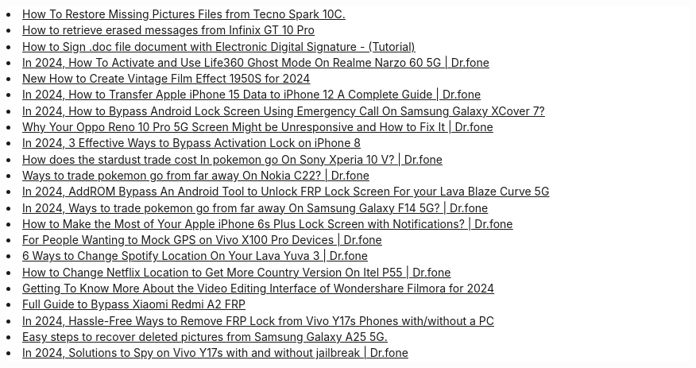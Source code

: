 <li><a href="https://blog-min.techidaily.com/how-to-restore-missing-pictures-files-from-tecno-spark-10c-by-fonelab-android-recover-pictures/"><u>How To  Restore Missing Pictures Files from Tecno Spark 10C.</u></a></li>
<li><a href="https://blog-min.techidaily.com/how-to-retrieve-erased-messages-from-infinix-gt-10-pro-by-fonelab-android-recover-messages/"><u>How to retrieve erased messages from Infinix GT 10 Pro</u></a></li>
<li><a href="https://blog-min.techidaily.com/how-to-sign-doc-file-document-with-electronic-digital-signature-tutorial-by-ldigisigner-sign-a-word-sign-a-word/"><u>How to Sign .doc file document with Electronic Digital Signature - (Tutorial)</u></a></li>
<li><a href="https://location-social.techidaily.com/in-2024-how-to-activate-and-use-life360-ghost-mode-on-realme-narzo-60-5g-drfone-by-drfone-virtual-android/"><u>In 2024, How To Activate and Use Life360 Ghost Mode On Realme Narzo 60 5G | Dr.fone</u></a></li>
<li><a href="https://ai-editing-video.techidaily.com/new-how-to-create-vintage-film-effect-1950s-for-2024/"><u>New How to Create Vintage Film Effect 1950S for 2024</u></a></li>
<li><a href="https://iphone-transfer.techidaily.com/in-2024-how-to-transfer-apple-iphone-15-data-to-iphone-12-a-complete-guide-drfone-by-drfone-transfer-from-ios/"><u>In 2024, How to Transfer Apple iPhone 15 Data to iPhone 12 A Complete Guide | Dr.fone</u></a></li>
<li><a href="https://android-unlock.techidaily.com/in-2024-how-to-bypass-android-lock-screen-using-emergency-call-on-samsung-galaxy-xcover-7-by-drfone-android/"><u>In 2024, How to Bypass Android Lock Screen Using Emergency Call On Samsung Galaxy XCover 7?</u></a></li>
<li><a href="https://howto.techidaily.com/why-your-oppo-reno-10-pro-5g-screen-might-be-unresponsive-and-how-to-fix-it-drfone-by-drfone-fix-android-problems-fix-android-problems/"><u>Why Your Oppo Reno 10 Pro 5G Screen Might be Unresponsive and How to Fix It | Dr.fone</u></a></li>
<li><a href="https://activate-lock.techidaily.com/in-2024-3-effective-ways-to-bypass-activation-lock-on-iphone-8-by-drfone-ios/"><u>In 2024, 3 Effective Ways to Bypass Activation Lock on iPhone 8</u></a></li>
<li><a href="https://android-pokemon-go.techidaily.com/how-does-the-stardust-trade-cost-in-pokemon-go-on-sony-xperia-10-v-drfone-by-drfone-virtual-android/"><u>How does the stardust trade cost In pokemon go On Sony Xperia 10 V? | Dr.fone</u></a></li>
<li><a href="https://android-pokemon-go.techidaily.com/ways-to-trade-pokemon-go-from-far-away-on-nokia-c22-drfone-by-drfone-virtual-android/"><u>Ways to trade pokemon go from far away On Nokia C22? | Dr.fone</u></a></li>
<li><a href="https://android-frp.techidaily.com/in-2024-addrom-bypass-an-android-tool-to-unlock-frp-lock-screen-for-your-lava-blaze-curve-5g-by-drfone-android/"><u>In 2024, AddROM Bypass An Android Tool to Unlock FRP Lock Screen For your Lava Blaze Curve 5G</u></a></li>
<li><a href="https://change-location.techidaily.com/in-2024-ways-to-trade-pokemon-go-from-far-away-on-samsung-galaxy-f14-5g-drfone-by-drfone-virtual-android/"><u>In 2024, Ways to trade pokemon go from far away On Samsung Galaxy F14 5G? | Dr.fone</u></a></li>
<li><a href="https://iphone-unlock.techidaily.com/how-to-make-the-most-of-your-apple-iphone-6s-plus-lock-screen-with-notifications-drfone-by-drfone-ios/"><u>How to Make the Most of Your Apple iPhone 6s Plus Lock Screen with Notifications? | Dr.fone</u></a></li>
<li><a href="https://android-location.techidaily.com/for-people-wanting-to-mock-gps-on-vivo-x100-pro-devices-drfone-by-drfone-virtual/"><u>For People Wanting to Mock GPS on Vivo X100 Pro Devices | Dr.fone</u></a></li>
<li><a href="https://location-fake.techidaily.com/6-ways-to-change-spotify-location-on-your-lava-yuva-3-drfone-by-drfone-virtual-android/"><u>6 Ways to Change Spotify Location On Your Lava Yuva 3 | Dr.fone</u></a></li>
<li><a href="https://fake-location.techidaily.com/how-to-change-netflix-location-to-get-more-country-version-on-itel-p55-drfone-by-drfone-virtual-android/"><u>How to Change Netflix Location to Get More Country Version On Itel P55 | Dr.fone</u></a></li>
<li><a href="https://ai-editing-video.techidaily.com/getting-to-know-more-about-the-video-editing-interface-of-wondershare-filmora-for-2024/"><u>Getting To Know More About the Video Editing Interface of Wondershare Filmora for 2024</u></a></li>
<li><a href="https://bypass-frp.techidaily.com/full-guide-to-bypass-xiaomi-redmi-a2-frp-by-drfone-android/"><u>Full Guide to Bypass Xiaomi Redmi A2 FRP</u></a></li>
<li><a href="https://bypass-frp.techidaily.com/in-2024-hassle-free-ways-to-remove-frp-lock-from-vivo-y17s-phones-withwithout-a-pc-by-drfone-android/"><u>In 2024, Hassle-Free Ways to Remove FRP Lock from Vivo Y17s Phones with/without a PC</u></a></li>
<li><a href="https://phone-solutions.techidaily.com/easy-steps-to-recover-deleted-pictures-from-samsung-galaxy-a25-5g-by-fonelab-android-recover-pictures/"><u>Easy steps to recover deleted pictures from Samsung Galaxy A25 5G.</u></a></li>
<li><a href="https://android-location-track.techidaily.com/in-2024-solutions-to-spy-on-vivo-y17s-with-and-without-jailbreak-drfone-by-drfone-virtual-android/"><u>In 2024, Solutions to Spy on Vivo Y17s with and without jailbreak | Dr.fone</u></a></li>